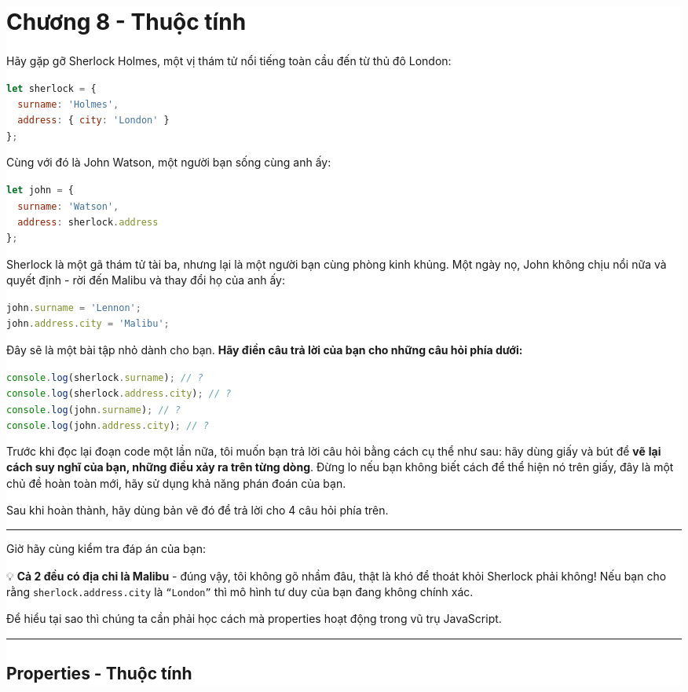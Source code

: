 # Chương 8 - Thuộc tính

Hãy gặp gỡ Sherlock Holmes, một vị thám tử nổi tiếng toàn cầu đến từ thủ đô London:

```jsx
let sherlock = {
  surname: 'Holmes',
  address: { city: 'London' }
};
```

Cùng với đó là John Watson, một người bạn sống cùng anh ấy:

```jsx
let john = {
  surname: 'Watson',
  address: sherlock.address
};
```

Sherlock là một gã thám tử tài ba, nhưng lại là một người bạn cùng phòng kinh khủng. Một ngày nọ, John không chịu nổi nữa và quyết định - rời đến Malibu và thay đổi họ của anh ấy:

```jsx
john.surname = 'Lennon';
john.address.city = 'Malibu';
```

Đây sẽ là một bài tập nhỏ dành cho bạn. ****Hãy điền câu trả lời của bạn cho những câu hỏi phía dưới:****

```jsx
console.log(sherlock.surname); // ?
console.log(sherlock.address.city); // ?
console.log(john.surname); // ?
console.log(john.address.city); // ?
```

Trước khi đọc lại đoạn code một lần nữa, tôi muốn bạn trả lời câu hỏi bằng cách cụ thể như sau: hãy dùng giấy và bút để **vẽ** **lại cách suy nghĩ của bạn, những điều xảy ra trên từng dòng**. Đừng lo nếu bạn không biết cách để thể hiện nó trên giấy, đây là một chủ đề hoàn toàn mới, hãy sử dụng khả năng phán đoán của bạn.

Sau khi hoàn thành, hãy dùng bản vẽ đó để trả lời cho 4 câu hỏi phía trên.

---
Giờ hãy cùng kiểm tra đáp án của bạn:

💡 **Cả 2 đều có địa chỉ là Malibu** - đúng vậy, tôi không gõ nhầm đâu, thật là khó để thoát khỏi Sherlock phải không! Nếu bạn cho rằng `sherlock.address.city` là `“London”` thì mô hình tư duy của bạn đang không chính xác.

Để hiểu tại sao thì chúng ta cần phải học cách mà properties hoạt động trong vũ trụ JavaScript.

---
## Properties - Thuộc tính
